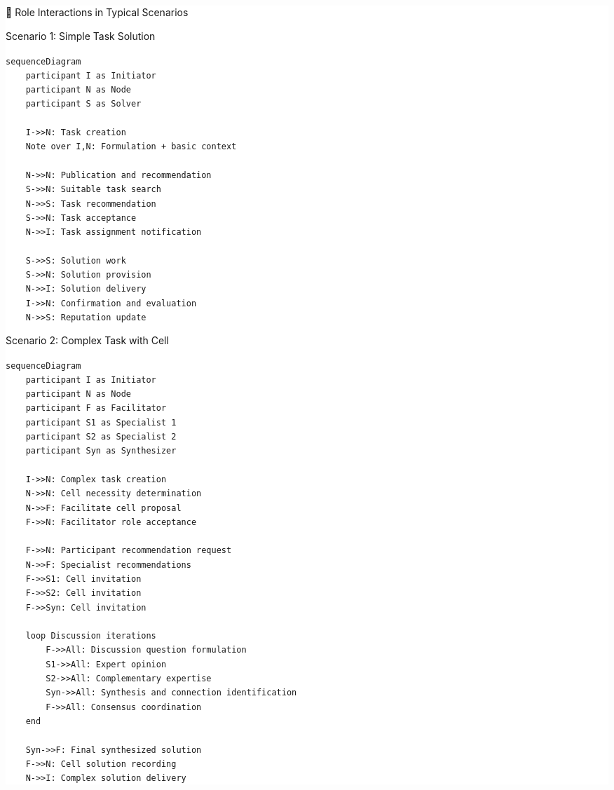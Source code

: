 🔄 Role Interactions in Typical Scenarios

Scenario 1: Simple Task Solution

```mermaid
sequenceDiagram
    participant I as Initiator
    participant N as Node
    participant S as Solver

    I->>N: Task creation
    Note over I,N: Formulation + basic context
    
    N->>N: Publication and recommendation
    S->>N: Suitable task search
    N->>S: Task recommendation
    S->>N: Task acceptance
    N->>I: Task assignment notification
    
    S->>S: Solution work
    S->>N: Solution provision
    N->>I: Solution delivery
    I->>N: Confirmation and evaluation
    N->>S: Reputation update
```

Scenario 2: Complex Task with Cell

```mermaid
sequenceDiagram
    participant I as Initiator
    participant N as Node
    participant F as Facilitator
    participant S1 as Specialist 1
    participant S2 as Specialist 2
    participant Syn as Synthesizer

    I->>N: Complex task creation
    N->>N: Cell necessity determination
    N->>F: Facilitate cell proposal
    F->>N: Facilitator role acceptance
    
    F->>N: Participant recommendation request
    N->>F: Specialist recommendations
    F->>S1: Cell invitation
    F->>S2: Cell invitation
    F->>Syn: Cell invitation
    
    loop Discussion iterations
        F->>All: Discussion question formulation
        S1->>All: Expert opinion
        S2->>All: Complementary expertise
        Syn->>All: Synthesis and connection identification
        F->>All: Consensus coordination
    end
    
    Syn->>F: Final synthesized solution
    F->>N: Cell solution recording
    N->>I: Complex solution delivery
```
